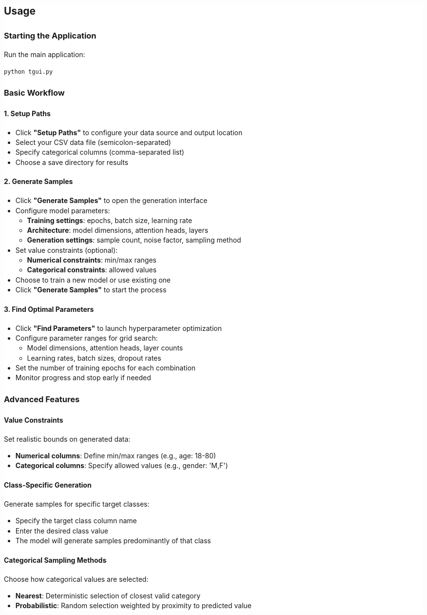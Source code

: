 ## Usage

### Starting the Application
Run the main application:
```bash
python tgui.py
```

### Basic Workflow

#### 1. Setup Paths
- Click **"Setup Paths"** to configure your data source and output location
- Select your CSV data file (semicolon-separated)
- Specify categorical columns (comma-separated list)
- Choose a save directory for results

#### 2. Generate Samples
- Click **"Generate Samples"** to open the generation interface
- Configure model parameters:
  - **Training settings**: epochs, batch size, learning rate
  - **Architecture**: model dimensions, attention heads, layers
  - **Generation settings**: sample count, noise factor, sampling method
- Set value constraints (optional):
  - **Numerical constraints**: min/max ranges
  - **Categorical constraints**: allowed values
- Choose to train a new model or use existing one
- Click **"Generate Samples"** to start the process

#### 3. Find Optimal Parameters
- Click **"Find Parameters"** to launch hyperparameter optimization
- Configure parameter ranges for grid search:
  - Model dimensions, attention heads, layer counts
  - Learning rates, batch sizes, dropout rates
- Set the number of training epochs for each combination
- Monitor progress and stop early if needed

### Advanced Features

#### Value Constraints
Set realistic bounds on generated data:
- **Numerical columns**: Define min/max ranges (e.g., age: 18-80)
- **Categorical columns**: Specify allowed values (e.g., gender: 'M,F')

#### Class-Specific Generation
Generate samples for specific target classes:
- Specify the target class column name
- Enter the desired class value
- The model will generate samples predominantly of that class

#### Categorical Sampling Methods
Choose how categorical values are selected:
- **Nearest**: Deterministic selection of closest valid category
- **Probabilistic**: Random selection weighted by proximity to predicted value
